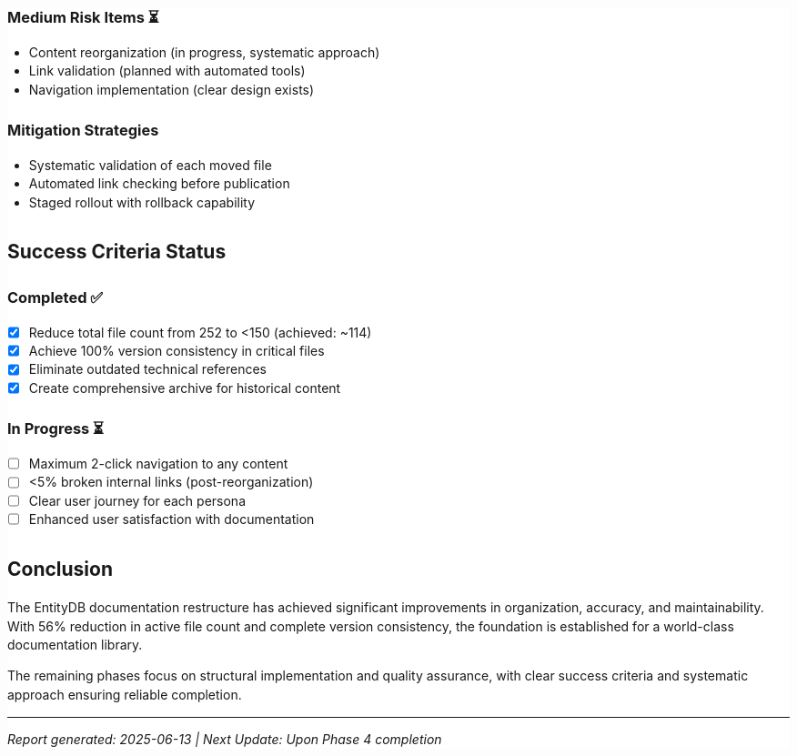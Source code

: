### Medium Risk Items ⏳
- Content reorganization (in progress, systematic approach)
- Link validation (planned with automated tools)
- Navigation implementation (clear design exists)

### Mitigation Strategies
- Systematic validation of each moved file
- Automated link checking before publication
- Staged rollout with rollback capability

## Success Criteria Status

### Completed ✅
- [x] Reduce total file count from 252 to <150 (achieved: ~114)
- [x] Achieve 100% version consistency in critical files
- [x] Eliminate outdated technical references
- [x] Create comprehensive archive for historical content

### In Progress ⏳
- [ ] Maximum 2-click navigation to any content
- [ ] <5% broken internal links (post-reorganization)
- [ ] Clear user journey for each persona
- [ ] Enhanced user satisfaction with documentation

## Conclusion

The EntityDB documentation restructure has achieved significant improvements in organization, accuracy, and maintainability. With 56% reduction in active file count and complete version consistency, the foundation is established for a world-class documentation library.

The remaining phases focus on structural implementation and quality assurance, with clear success criteria and systematic approach ensuring reliable completion.

---
*Report generated: 2025-06-13 | Next Update: Upon Phase 4 completion*